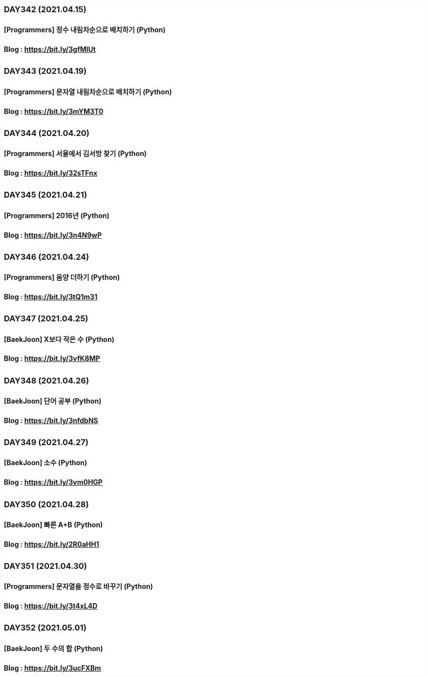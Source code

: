 ### DAY342 (2021.04.15)
#### [Programmers] 정수 내림차순으로 배치하기 (Python)
#### Blog : https://bit.ly/3gfMlUt

### DAY343 (2021.04.19)
#### [Programmers] 문자열 내림차순으로 배치하기 (Python)
#### Blog : https://bit.ly/3mYM3T0

### DAY344 (2021.04.20)
#### [Programmers] 서울에서 김서방 찾기 (Python)
#### Blog : https://bit.ly/32sTFnx

### DAY345 (2021.04.21)
#### [Programmers] 2016년 (Python)
#### Blog : https://bit.ly/3n4N9wP

### DAY346 (2021.04.24)
#### [Programmers] 음양 더하기 (Python)
#### Blog : https://bit.ly/3tQ1m31

### DAY347 (2021.04.25)
#### [BaekJoon] X보다 작은 수 (Python)
#### Blog : https://bit.ly/3vfK8MP

### DAY348 (2021.04.26)
#### [BaekJoon] 단어 공부 (Python)
#### Blog : https://bit.ly/3nfdbNS

### DAY349 (2021.04.27)
#### [BaekJoon] 소수 (Python)
#### Blog : https://bit.ly/3vm0HGP

### DAY350 (2021.04.28)
#### [BaekJoon] 빠른 A+B (Python)
#### Blog : https://bit.ly/2R0aHH1

### DAY351 (2021.04.30)
#### [Programmers] 문자열을 정수로 바꾸기 (Python)
#### Blog : https://bit.ly/3t4xL4D

### DAY352 (2021.05.01)
#### [BaekJoon] 두 수의 합 (Python)
#### Blog : https://bit.ly/3ucFXBm
